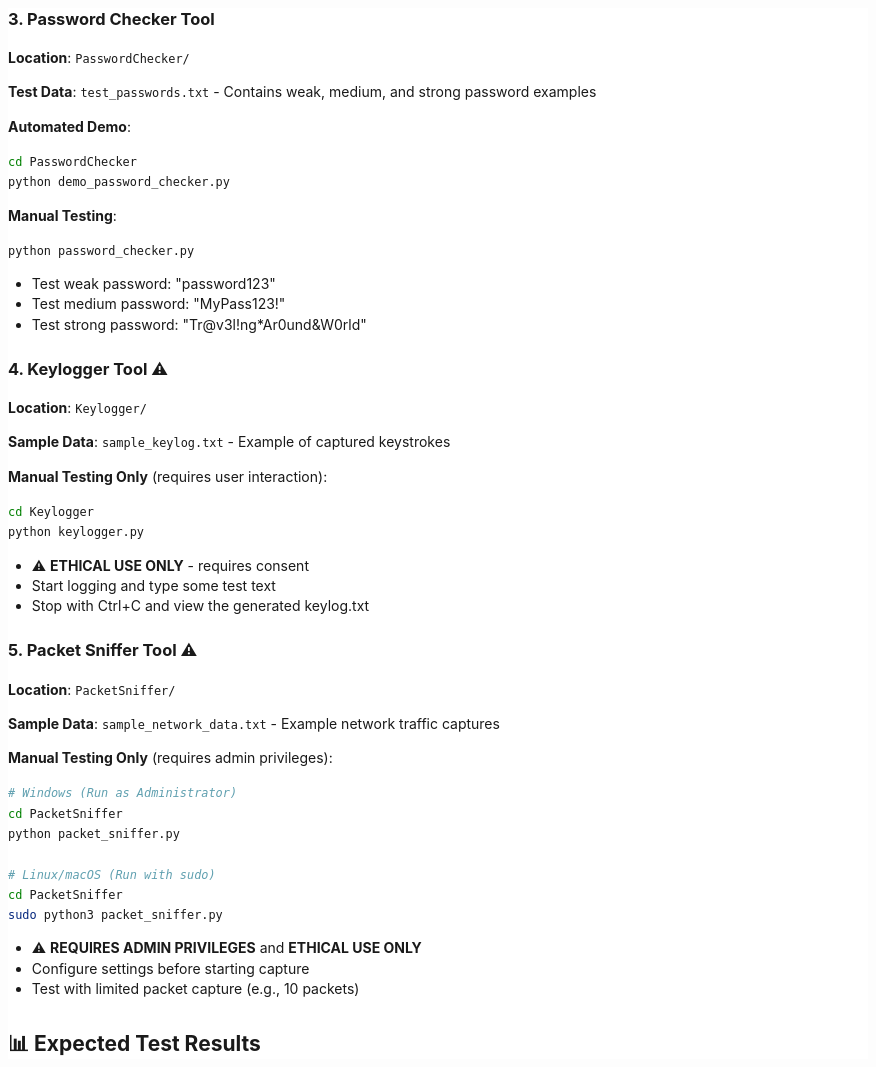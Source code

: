 ### 3. Password Checker Tool
**Location**: `PasswordChecker/`

**Test Data**: `test_passwords.txt` - Contains weak, medium, and strong password examples

**Automated Demo**:
```bash
cd PasswordChecker
python demo_password_checker.py
```

**Manual Testing**:
```bash
python password_checker.py
```
- Test weak password: "password123"
- Test medium password: "MyPass123!"
- Test strong password: "Tr@v3l!ng*Ar0und&W0rld"

### 4. Keylogger Tool ⚠️
**Location**: `Keylogger/`

**Sample Data**: `sample_keylog.txt` - Example of captured keystrokes

**Manual Testing Only** (requires user interaction):
```bash
cd Keylogger
python keylogger.py
```
- ⚠️ **ETHICAL USE ONLY** - requires consent
- Start logging and type some test text
- Stop with Ctrl+C and view the generated keylog.txt

### 5. Packet Sniffer Tool ⚠️
**Location**: `PacketSniffer/`

**Sample Data**: `sample_network_data.txt` - Example network traffic captures

**Manual Testing Only** (requires admin privileges):
```bash
# Windows (Run as Administrator)
cd PacketSniffer
python packet_sniffer.py

# Linux/macOS (Run with sudo)
cd PacketSniffer
sudo python3 packet_sniffer.py
```
- ⚠️ **REQUIRES ADMIN PRIVILEGES** and **ETHICAL USE ONLY**
- Configure settings before starting capture
- Test with limited packet capture (e.g., 10 packets)

## 📊 Expected Test Results

